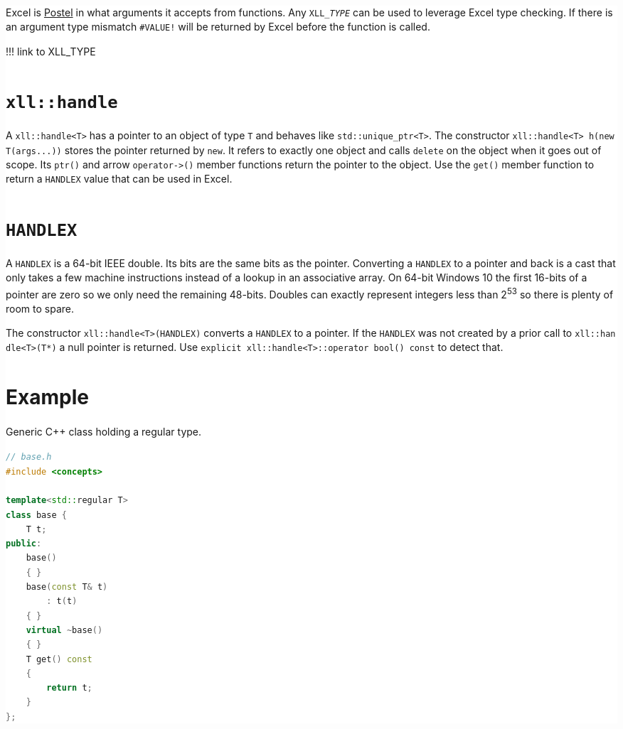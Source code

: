 Excel is [Postel](https://devopedia.org/postel-s-law) in what arguments it accepts
from functions. Any `XLL_`_`TYPE`_ can be used to leverage Excel
type checking. If there is an argument type mismatch `#VALUE!` will be returned
by Excel before the function is called.

!!! link to XLL_TYPE

# `xll::handle`

A `xll::handle<T>` has a pointer to an object of type `T` and behaves like `std::unique_ptr<T>`.
The constructor `xll::handle<T> h(new T(args...))` stores the pointer returned by `new`.
It refers to exactly one object and calls `delete` on the object when it goes out of scope.
Its `ptr()` and arrow `operator->()` member functions return the pointer to the object.
Use the `get()` member function to return a `HANDLEX` value that can be used in Excel.

# `HANDLEX`

A `HANDLEX` is a 64-bit IEEE double. Its bits are the same bits as the pointer.
Converting a `HANDLEX` to a pointer and back is a cast
that only takes a few machine instructions instead of a lookup in an associative array.
On 64-bit Windows 10 the first 16-bits of a pointer are zero so we only need the remaining 48-bits.
Doubles can exactly represent integers less than 2<sup>53</sup> so there is plenty of room to spare.

The constructor `xll::handle<T>(HANDLEX)` converts a `HANDLEX` to a pointer.
If the `HANDLEX` was not created by a prior call to `xll::handle<T>(T*)` a null pointer is returned.
Use `explicit xll::handle<T>::operator bool() const` to detect that.

# Example

Generic C++ class holding a regular type.

```C++
// base.h
#include <concepts>

template<std::regular T>
class base {
	T t;
public:
	base()
	{ }
	base(const T& t) 
		: t(t) 
	{ }
	virtual ~base() 
	{ }
	T get() const
	{
		return t; 
	}
};
```

